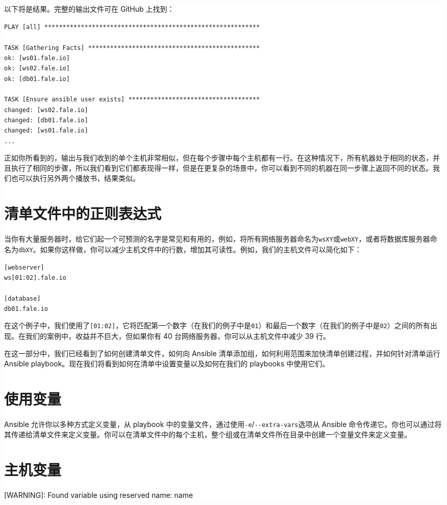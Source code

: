 以下将是结果。完整的输出文件可在 GitHub 上找到：

```
PLAY [all] ***********************************************************

TASK [Gathering Facts] ***********************************************
ok: [ws01.fale.io]
ok: [ws02.fale.io]
ok: [db01.fale.io]

TASK [Ensure ansible user exists] ************************************
changed: [ws02.fale.io]
changed: [db01.fale.io]
changed: [ws01.fale.io]
...
```

正如你所看到的，输出与我们收到的单个主机非常相似，但在每个步骤中每个主机都有一行。在这种情况下，所有机器处于相同的状态，并且执行了相同的步骤，所以我们看到它们都表现得一样，但是在更复杂的场景中，你可以看到不同的机器在同一步骤上返回不同的状态。我们也可以执行另外两个播放书，结果类似。

# 清单文件中的正则表达式

当你有大量服务器时，给它们起一个可预测的名字是常见和有用的，例如，将所有网络服务器命名为`wsXY`或`webXY`，或者将数据库服务器命名为`dbXY`。如果你这样做，你可以减少主机文件中的行数，增加其可读性。例如，我们的主机文件可以简化如下：

```
[webserver] 
ws[01:02].fale.io 

[database] 
db01.fale.io 
```

在这个例子中，我们使用了`[01:02]`，它将匹配第一个数字（在我们的例子中是`01`）和最后一个数字（在我们的例子中是`02`）之间的所有出现。在我们的案例中，收益并不巨大，但如果你有 40 台网络服务器，你可以从主机文件中减少 39 行。

在这一部分中，我们已经看到了如何创建清单文件，如何向 Ansible 清单添加组，如何利用范围来加快清单创建过程，并如何针对清单运行 Ansible playbook。现在我们将看到如何在清单中设置变量以及如何在我们的 playbooks 中使用它们。

# 使用变量

Ansible 允许你以多种方式定义变量，从 playbook 中的变量文件，通过使用`-e`/`--extra-vars`选项从 Ansible 命令传递它。你也可以通过将其传递给清单文件来定义变量。你可以在清单文件中的每个主机，整个组或在清单文件所在目录中创建一个变量文件来定义变量。

# 主机变量



 [WARNING]: Found variable using reserved name: name
